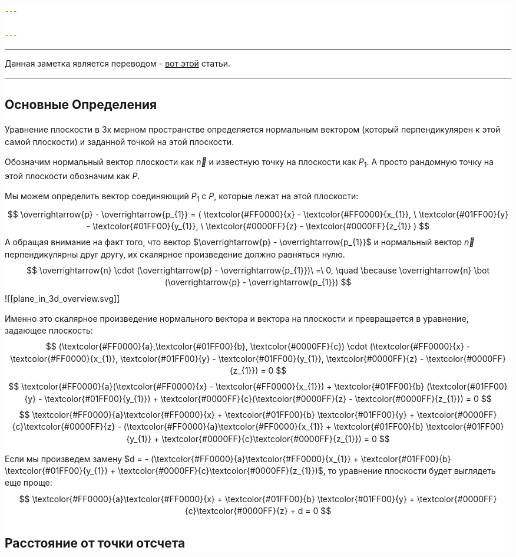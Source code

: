 ```yaml
---

---
```

---

Данная заметка является переводом - [вот этой](http://www.songho.ca/math/plane/plane.html) статьи.

---
## Основные Определения

Уравнение плоскости в 3х мерном пространстве определяется нормальным вектором (который перпендикулярен к этой самой плоскости) и заданной точкой на этой плоскости.

Обозначим нормальный вектор плоскости как $\overrightarrow{n}$﻿ и известную точку на плоскости как $P_{1}$﻿. А просто рандомную точку на этой плоскости обозначим как $P$﻿.

Мы можем определить вектор соединяющий $P_{1}$﻿ с $P$﻿, которые лежат на этой плоскости:
$$
\overrightarrow{p} - \overrightarrow{p_{1}} = ( \textcolor{#FF0000}{x} - \textcolor{#FF0000}{x_{1}}, \ \textcolor{#01FF00}{y} - \textcolor{#01FF00}{y_{1}}, \ \textcolor{#0000FF}{z} - \textcolor{#0000FF}{z_{1}} )
$$
А обращая внимание на факт того, что вектор $\overrightarrow{p} - \overrightarrow{p_{1}}$﻿ и нормальный вектор $\overrightarrow{n}$﻿ перпендикулярны друг другу, их скалярное произведение должно равняться нулю.
$$
\overrightarrow{n} \cdot (\overrightarrow{p} - \overrightarrow{p_{1}})\ =\ 0, \quad \because \overrightarrow{n} \bot (\overrightarrow{p} - \overrightarrow{p_{1}})
$$
![[plane_in_3d_overview.svg]]

Именно это скалярное произведение нормального вектора и вектора на плоскости и превращается в уравнение, задающее плоскость:
$$
(\textcolor{#FF0000}{a},\textcolor{#01FF00}{b}, \textcolor{#0000FF}{c}) \cdot (\textcolor{#FF0000}{x} - \textcolor{#FF0000}{x_{1}}, \textcolor{#01FF00}{y} - \textcolor{#01FF00}{y_{1}}, \textcolor{#0000FF}{z} - \textcolor{#0000FF}{z_{1}}) = 0
$$
$$
\textcolor{#FF0000}{a}(\textcolor{#FF0000}{x} - \textcolor{#FF0000}{x_{1}}) + \textcolor{#01FF00}{b} (\textcolor{#01FF00}{y} - \textcolor{#01FF00}{y_{1}}) + \textcolor{#0000FF}{c}(\textcolor{#0000FF}{z} - \textcolor{#0000FF}{z_{1}}) = 0
$$
$$
\textcolor{#FF0000}{a}\textcolor{#FF0000}{x} + \textcolor{#01FF00}{b} \textcolor{#01FF00}{y} + \textcolor{#0000FF}{c}\textcolor{#0000FF}{z} - (\textcolor{#FF0000}{a}\textcolor{#FF0000}{x_{1}} + \textcolor{#01FF00}{b} \textcolor{#01FF00}{y_{1}} + \textcolor{#0000FF}{c}\textcolor{#0000FF}{z_{1}}) = 0
$$

Если мы произведем замену $d = - (\textcolor{#FF0000}{a}\textcolor{#FF0000}{x_{1}} + \textcolor{#01FF00}{b} \textcolor{#01FF00}{y_{1}} + \textcolor{#0000FF}{c}\textcolor{#0000FF}{z_{1}})$﻿, то уравнение плоскости будет выглядеть еще проще:
$$
\textcolor{#FF0000}{a}\textcolor{#FF0000}{x} + \textcolor{#01FF00}{b} \textcolor{#01FF00}{y} + \textcolor{#0000FF}{c}\textcolor{#0000FF}{z} + d = 0
$$
## Расстояние от точки отсчета
